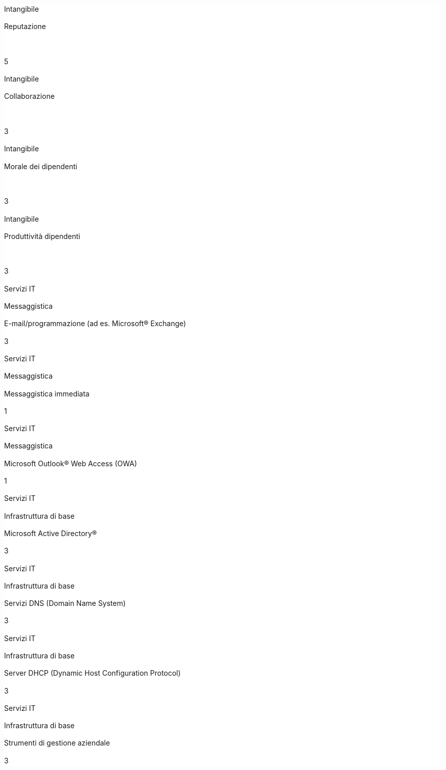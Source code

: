 <td style="border:1px solid black;"><p>Intangibile</p></td>
<td style="border:1px solid black;"><p>Reputazione</p></td>
<td style="border:1px solid black;"><p> </p></td>
<td style="border:1px solid black;"><p>5</p></td>
</tr>  
<tr class="even">
<td style="border:1px solid black;"><p>Intangibile</p></td>
<td style="border:1px solid black;"><p>Collaborazione</p></td>
<td style="border:1px solid black;"><p> </p></td>
<td style="border:1px solid black;"><p>3</p></td>
</tr>  
<tr class="odd">
<td style="border:1px solid black;"><p>Intangibile</p></td>
<td style="border:1px solid black;"><p>Morale dei dipendenti</p></td>
<td style="border:1px solid black;"><p> </p></td>
<td style="border:1px solid black;"><p>3</p></td>
</tr>  
<tr class="even">
<td style="border:1px solid black;"><p>Intangibile</p></td>
<td style="border:1px solid black;"><p>Produttività dipendenti</p></td>
<td style="border:1px solid black;"><p> </p></td>
<td style="border:1px solid black;"><p>3</p></td>
</tr>  
<tr class="odd">
<td style="border:1px solid black;"><p>Servizi IT</p></td>
<td style="border:1px solid black;"><p>Messaggistica</p></td>
<td style="border:1px solid black;"><p>E-mail/programmazione (ad es. Microsoft® Exchange)</p></td>
<td style="border:1px solid black;"><p>3</p></td>
</tr>  
<tr class="even">
<td style="border:1px solid black;"><p>Servizi IT</p></td>
<td style="border:1px solid black;"><p>Messaggistica</p></td>
<td style="border:1px solid black;"><p>Messaggistica immediata</p></td>
<td style="border:1px solid black;"><p>1</p></td>
</tr>  
<tr class="odd">
<td style="border:1px solid black;"><p>Servizi IT</p></td>
<td style="border:1px solid black;"><p>Messaggistica</p></td>
<td style="border:1px solid black;"><p>Microsoft Outlook® Web Access (OWA)</p></td>
<td style="border:1px solid black;"><p>1</p></td>
</tr>  
<tr class="even">
<td style="border:1px solid black;"><p>Servizi IT</p></td>
<td style="border:1px solid black;"><p>Infrastruttura di base</p></td>
<td style="border:1px solid black;"><p>Microsoft Active Directory®</p></td>
<td style="border:1px solid black;"><p>3</p></td>
</tr>  
<tr class="odd">
<td style="border:1px solid black;"><p>Servizi IT</p></td>
<td style="border:1px solid black;"><p>Infrastruttura di base</p></td>
<td style="border:1px solid black;"><p>Servizi DNS (Domain Name System)</p></td>
<td style="border:1px solid black;"><p>3</p></td>
</tr>  
<tr class="even">
<td style="border:1px solid black;"><p>Servizi IT</p></td>
<td style="border:1px solid black;"><p>Infrastruttura di base</p></td>
<td style="border:1px solid black;"><p>Server DHCP (Dynamic Host Configuration Protocol)</p></td>
<td style="border:1px solid black;"><p>3</p></td>
</tr>  
<tr class="odd">
<td style="border:1px solid black;"><p>Servizi IT</p></td>
<td style="border:1px solid black;"><p>Infrastruttura di base</p></td>
<td style="border:1px solid black;"><p>Strumenti di gestione aziendale</p></td>
<td style="border:1px solid black;"><p>3</p></td>